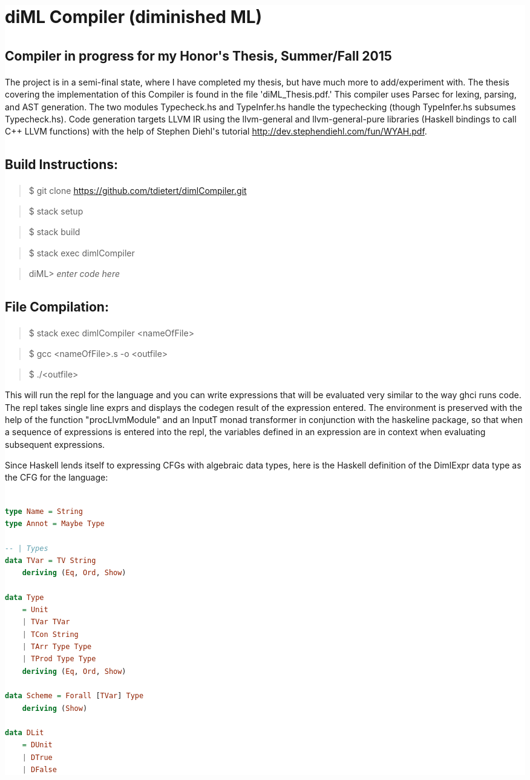# diML Compiler (diminished ML)

## Compiler in progress for my Honor's Thesis, Summer/Fall 2015
The project is in a semi-final state, where I have completed my thesis, but have much more to add/experiment with. The thesis covering the implementation of this Compiler is found in the file 'diML_Thesis.pdf.' This compiler uses Parsec for lexing, parsing, and AST generation. The two modules Typecheck.hs and TypeInfer.hs handle the typechecking (though TypeInfer.hs subsumes Typecheck.hs). Code generation targets LLVM IR using the llvm-general and llvm-general-pure libraries (Haskell bindings to call C++ LLVM functions) with the help of Stephen Diehl's tutorial <http://dev.stephendiehl.com/fun/WYAH.pdf>. 

## Build Instructions:

> $ git clone https://github.com/tdietert/dimlCompiler.git

> $ stack setup

> $ stack build

> $ stack exec dimlCompiler

> diML> *enter code here*

## File Compilation:
> $ stack exec dimlCompiler \<nameOfFile\>

> $ gcc \<nameOfFile\>.s -o \<outfile\>

> $ ./\<outfile\>

This will run the repl for the language and you can write expressions that will be evaluated very similar to the way ghci runs code. The repl takes single line exprs and displays the codegen result of the expression entered. The environment is preserved with the help of the function "procLlvmModule" and an InputT monad transformer in conjunction with the haskeline package, so that when a sequence of expressions is entered into the repl, the variables defined in an expression are in context when evaluating subsequent expressions.


Since Haskell lends itself to expressing CFGs with algebraic data types, here is the Haskell definition of the DimlExpr data type as the CFG for the language:
```haskell

type Name = String
type Annot = Maybe Type

-- | Types
data TVar = TV String
    deriving (Eq, Ord, Show)

data Type 
    = Unit
    | TVar TVar
    | TCon String
    | TArr Type Type
    | TProd Type Type
    deriving (Eq, Ord, Show)

data Scheme = Forall [TVar] Type
    deriving (Show)

data DLit
    = DUnit
    | DTrue
    | DFalse
```